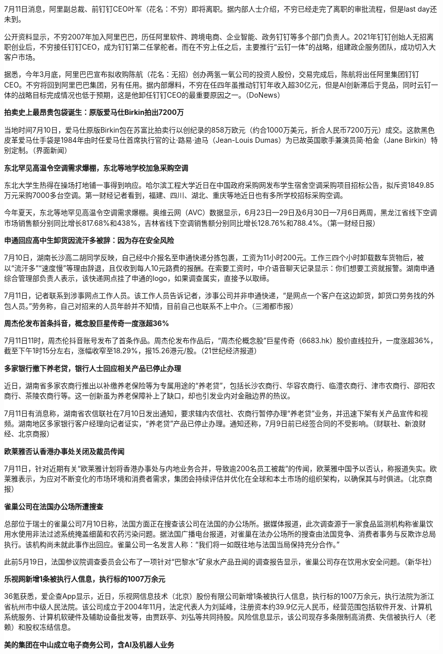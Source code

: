 7月11日消息，阿里副总裁、前钉钉CEO叶军（花名：不穷）即将离职。据内部人士介绍，不穷已经走完了离职的审批流程，但是last day还未到。

公开资料显示，不穷2007年加入阿里巴巴，历任阿里软件、跨境电商、企业智能、政务钉钉等多个部门负责人。2021年钉钉创始人无招离职创业后，不穷接任钉钉CEO，成为钉钉第二任掌舵者。而在不穷上任之后，主要推行“云钉一体”的战略，组建政企服务团队，成功切入大客户市场。

据悉，今年3月底，阿里巴巴宣布拟收购陈航（花名：无招）创办两氢一氧公司的投资人股份，交易完成后，陈航将出任阿里集团钉钉CEO。不穷将回到阿里巴巴集团，另有任用。据内部爆料，不穷在任四年虽推动钉钉年收入超30亿元，但是AI创新滞后于竞品，同时云钉一体的战略目标完成情况也低于预期，这是他卸任钉钉CEO的最重要原因之一。（DoNews）

**拍卖史上最昂贵包袋诞生：原版爱马仕Birkin拍出7200万**

当地时间7月10日，爱马仕原版Birkin包在苏富比拍卖行以创纪录的858万欧元（约合1000万美元，折合人民币7200万元）成交。这款黑色皮革爱马仕手袋是1984年由时任爱马仕首席执行官的让·路易·迪马（Jean-Louis Dumas）为已故英国歌手兼演员简·柏金（Jane Birkin）特别定制。（界面新闻）

**东北罕见高温令空调需求爆棚，东北等地学校加急采购空调**

东北大学生热得在操场打地铺一事得到响应。哈尔滨工程大学近日在中国政府采购网发布学生宿舍空调采购项目招标公告，拟斥资1849.85万元采购7000多台空调。第一财经记者看到，福建、四川、湖北、重庆等地近日也有多所学校招标采购空调。

今年夏天，东北等地罕见高温令空调需求爆棚。奥维云网（AVC）数据显示，6月23日—29日及6月30日—7月6日两周，黑龙江省线下空调市场销售额分别同比增长817.68%和438%，吉林省线下空调销售额分别同比增长128.76%和788.4%。（第一财经日报）

**申通回应高中生卸货因流汗多被辞：因为存在安全风险**

7月10日，湖南长沙高二胡同学反映，自己经中介报名至申通快递分拣包裹，工资为11小时200元。工作三四个小时卸载数车货物后，被以“流汗多”“速度慢”等理由辞退，且仅收到每人10元路费的报酬。在索要工资时，中介语音聊天记录显示：你们想要工资就报警。湖南申通综合管理部负责人表示，该快递网点挂了申通的logo，如果调查属实，直接予以取缔。

7月11日，记者联系到涉事网点工作人员。该工作人员告诉记者，涉事公司并非申通快递，“是网点一个客户在这边卸货，卸货口劳务找的外包人员。”劳务称，自己对招来的人员年龄并不知情，目前自己也联系不上中介。（三湘都市报）

**周杰伦发布首条抖音，概念股巨星传奇一度涨超36%**

7月11日11时，周杰伦抖音账号发布了首条作品。周杰伦发布作品后，“周杰伦概念股”巨星传奇（6683.hk）股价直线拉升，一度涨超36%，截至下午1时15分左右，涨幅收窄至18.29%，报15.26港元/股。（21世纪经济报道）

**多家银行撤下养老贷，银行人士回应相关产品已停止办理**

近日，湖南省多家农商行推出以补缴养老保险等为专属用途的“养老贷”，包括长沙农商行、华容农商行、临澧农商行、津市农商行、邵阳农商行、茶陵农商行等。这一创新虽为养老保障补上了缺口，却也引发业内对金融边界的热议。

7月11日有消息称，湖南省农信联社在7月10日发出通知，要求辖内农信社、农商行暂停办理“养老贷”业务，并迅速下架有关产品宣传和视频。湖南地区多家银行客户经理向记者证实，“养老贷”产品已停止办理。通知还称，7月9日前已经签合同的不受影响。（财联社、新浪财经、北京商报）

**欧莱雅否认香港办事处关闭及裁员传闻**

7月11日，针对近期有关“欧莱雅计划将香港办事处与内地业务合并，导致逾200名员工被裁”的传闻，欧莱雅中国予以否认，称报道失实。欧莱雅表示，为应对不断变化的市场环境和消费者需求，集团会持续评估并优化在全球和本土市场的组织架构，以确保其与时俱进。（北京商报）

**雀巢公司在法国办公场所遭搜查**

总部位于瑞士的雀巢公司7月10日称，法国方面正在搜查该公司在法国的办公场所。据媒体报道，此次调查源于一家食品监测机构称雀巢饮用水使用非法过滤系统掩盖细菌和农药污染问题。据法国广播电台报道，对雀巢在法办公场所的搜查由法国竞争、消费者事务与反欺诈总局执行。该机构尚未就此事作出回应。雀巢公司一名发言人称：“我们将一如既往地与法国当局保持充分合作。”

此前5月19日，法国参议院调查委员会公布了一项针对“巴黎水”矿泉水产品丑闻的调查报告显示，雀巢公司存在饮用水安全问题。（新华社）

**乐视网新增1条被执行人信息，执行标的1007万余元**

36氪获悉，爱企查App显示，近日，乐视网信息技术（北京）股份有限公司新增1条被执行人信息，执行标的1007万余元，执行法院为浙江省杭州市中级人民法院。该公司成立于2004年11月，法定代表人为刘延峰，注册资本约39.9亿元人民币，经营范围包括软件开发、计算机系统服务、计算机软硬件及辅助设备批发等，由贾跃亭、刘弘等共同持股。风险信息显示，该公司现存多条限制高消费、失信被执行人（老赖）和股权冻结信息。

**美的集团在中山成立电子商务公司，含AI及机器人业务**

